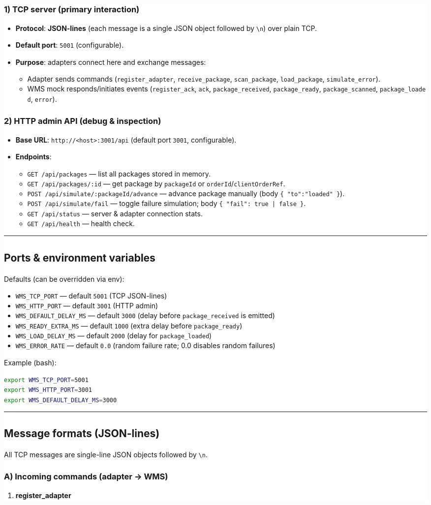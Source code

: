 ### 1) TCP server (primary interaction)

- **Protocol**: **JSON-lines** (each message is a single JSON object followed by `\n`) over plain TCP.
- **Default port**: `5001` (configurable).
- **Purpose**: adapters connect here and exchange messages:

  - Adapter sends commands (`register_adapter`, `receive_package`, `scan_package`, `load_package`, `simulate_error`).
  - WMS mock responds/initiates events (`register_ack`, `ack`, `package_received`, `package_ready`, `package_scanned`, `package_loaded`, `error`).

### 2) HTTP admin API (debug & inspection)

- **Base URL**: `http://<host>:3001/api` (default port `3001`, configurable).
- **Endpoints**:

  - `GET /api/packages` — list all packages stored in memory.
  - `GET /api/packages/:id` — get package by `packageId` or `orderId`/`clientOrderRef`.
  - `POST /api/simulate/:packageId/advance` — advance package manually (body `{ "to":"loaded" }`).
  - `POST /api/simulate/fail` — toggle failure simulation; body `{ "fail": true | false }`.
  - `GET /api/status` — server & adapter connection stats.
  - `GET /api/health` — health check.

---

## Ports & environment variables

Defaults (can be overridden via env):

- `WMS_TCP_PORT` — default `5001` (TCP JSON-lines)
- `WMS_HTTP_PORT` — default `3001` (HTTP admin)
- `WMS_DEFAULT_DELAY_MS` — default `3000` (delay before `package_received` is emitted)
- `WMS_READY_EXTRA_MS` — default `1000` (extra delay before `package_ready`)
- `WMS_LOAD_DELAY_MS` — default `2000` (delay for `package_loaded`)
- `WMS_ERROR_RATE` — default `0.0` (random failure rate; 0.0 disables random failures)

Example (bash):

```bash
export WMS_TCP_PORT=5001
export WMS_HTTP_PORT=3001
export WMS_DEFAULT_DELAY_MS=3000
```

---

## Message formats (JSON-lines)

All TCP messages are single-line JSON objects followed by `\n`.

### A) Incoming commands (adapter → WMS)

1. **register_adapter**
